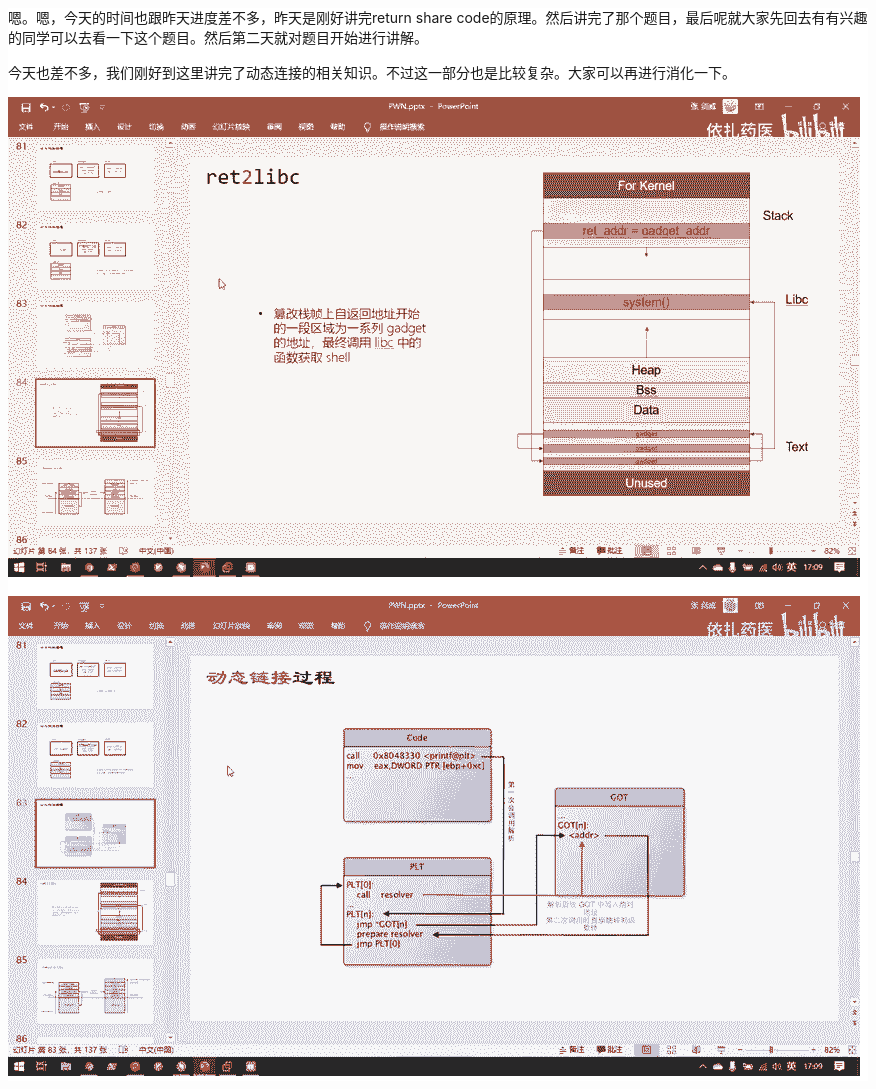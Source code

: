 嗯。嗯，今天的时间也跟昨天进度差不多，昨天是刚好讲完return share code的原理。然后讲完了那个题目，最后呢就大家先回去有有兴趣的同学可以去看一下这个题目。然后第二天就对题目开始进行讲解。

今天也差不多，我们刚好到这里讲完了动态连接的相关知识。不过这一部分也是比较复杂。大家可以再进行消化一下。



![](img/b8fdfc2690a0e68cfe44ed29b2bd23d2_58.png)

![](img/b8fdfc2690a0e68cfe44ed29b2bd23d2_59.png)
